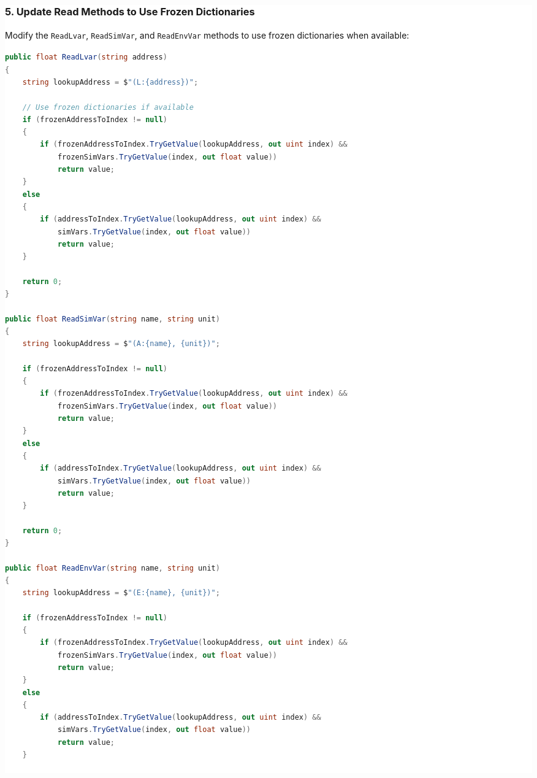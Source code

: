 ### 5. Update Read Methods to Use Frozen Dictionaries

Modify the `ReadLvar`, `ReadSimVar`, and `ReadEnvVar` methods to use frozen dictionaries when available:

```csharp
public float ReadLvar(string address)
{
    string lookupAddress = $"(L:{address})";
    
    // Use frozen dictionaries if available
    if (frozenAddressToIndex != null)
    {
        if (frozenAddressToIndex.TryGetValue(lookupAddress, out uint index) && 
            frozenSimVars.TryGetValue(index, out float value))
            return value;
    }
    else
    {
        if (addressToIndex.TryGetValue(lookupAddress, out uint index) && 
            simVars.TryGetValue(index, out float value))
            return value;
    }
    
    return 0;
}

public float ReadSimVar(string name, string unit)
{
    string lookupAddress = $"(A:{name}, {unit})";
    
    if (frozenAddressToIndex != null)
    {
        if (frozenAddressToIndex.TryGetValue(lookupAddress, out uint index) && 
            frozenSimVars.TryGetValue(index, out float value))
            return value;
    }
    else
    {
        if (addressToIndex.TryGetValue(lookupAddress, out uint index) && 
            simVars.TryGetValue(index, out float value))
            return value;
    }
    
    return 0;
}

public float ReadEnvVar(string name, string unit)
{
    string lookupAddress = $"(E:{name}, {unit})";
    
    if (frozenAddressToIndex != null)
    {
        if (frozenAddressToIndex.TryGetValue(lookupAddress, out uint index) && 
            frozenSimVars.TryGetValue(index, out float value))
            return value;
    }
    else
    {
        if (addressToIndex.TryGetValue(lookupAddress, out uint index) && 
            simVars.TryGetValue(index, out float value))
            return value;
    }
    
```
